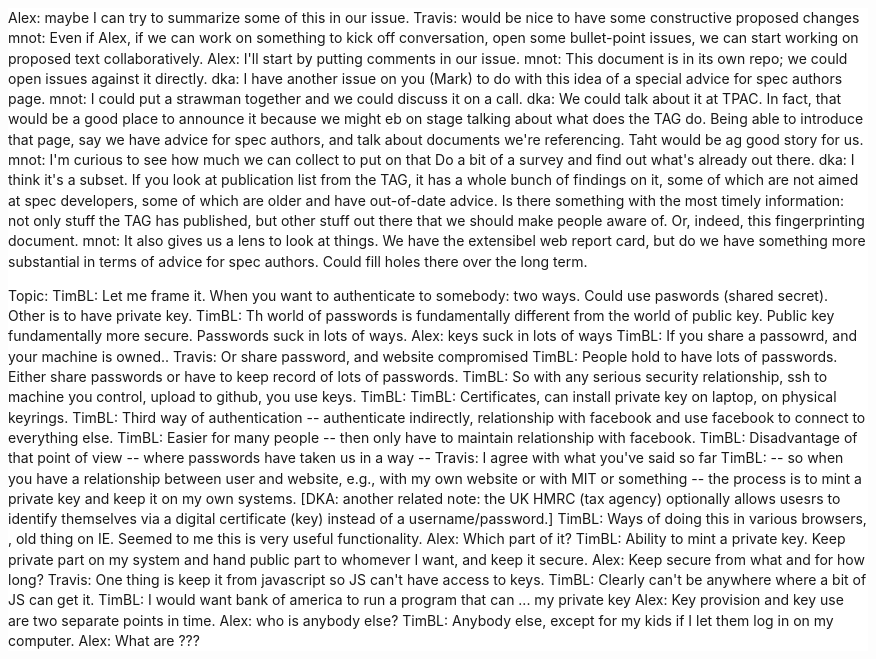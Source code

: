 Alex: maybe I can try to summarize some of this in our issue.
Travis: would be nice to have some constructive proposed changes
mnot: Even if Alex, if we can work on something to kick off conversation, open some bullet-point issues, we can start working on proposed text collaboratively.
Alex: I'll start by putting comments in our issue.
mnot: This document is in its own repo; we could open issues against it directly.
dka: I have another issue on you (Mark) to do with this idea of a special advice for spec authors page.
mnot: I could put a strawman together and we could discuss it on a call.
dka: We could talk about it at TPAC.  In fact, that would be a good place to announce it because we might eb on stage talking about what does the TAG do.  Being able to introduce that page, say we have advice for spec authors, and talk about documents we're referencing.  Taht would be ag good story for us.
mnot: I'm curious to see how much we can collect to put on that   Do a bit of a survey and find out what's already out there.
dka: I think it's a subset.  If you look at publication list from the TAG, it has a whole bunch of findings on it, some of which are not aimed at spec developers, some of which are older and have out-of-date advice.  Is there something with the most timely information:  not only stuff the TAG has published, but other stuff out there that we should make people aware of.  Or, indeed, this fingerprinting document.
mnot: It also gives us a lens to look at things.  We have the extensibel web report card, but do we have something more substantial in terms of advice for spec authors.  Could fill holes there over the long term.

Topic: <keygen>
TimBL: Let me frame it.  When you want to authenticate to somebody:  two ways.  Could use paswords (shared secret).  Other is to have private key.
TimBL: Th world of passwords is fundamentally different from the world of public key.  Public key fundamentally more secure.  Passwords suck in lots of ways.
Alex: keys suck in lots of ways
TimBL: If you share a passowrd, and your machine is owned..
Travis: Or share password, and website compromised
TimBL: People hold to have lots of passwords.  Either share passwords or have to keep record of lots of passwords.
TimBL: So with any serious security relationship, ssh to machine you control, upload to github, you use keys.
TimBL: <link on IRC>
TimBL: Certificates, can install private key on laptop, on physical keyrings.
TimBL: Third way of authentication -- authenticate indirectly, relationship with facebook and use facebook to connect to everything else.
TimBL: Easier for many people -- then only have to maintain relationship with facebook.
TimBL: Disadvantage of that point of view -- where passwords have taken us in a way --
Travis: I agree with what you've said so far
TimBL: -- so when you have a relationship between user and website, e.g., with my own website or with MIT or something -- the process is to mint a private key and keep it on my own systems.
[DKA: another related note: the UK HMRC (tax agency) optionally allows usesrs to identify themselves via a digital certificate (key) instead of a username/password.]
TimBL: Ways of doing this in various browsers, <keygen>, old thing on IE.  Seemed to me this is very useful functionality.
Alex: Which part of it?
TimBL: Ability to mint a private key.   Keep private part on my system and hand public part to whomever I want, and keep it secure.
Alex: Keep secure from what and for how long?
Travis: One thing is keep it from javascript so JS can't have access to keys.
TimBL: Clearly can't be anywhere where a bit of JS can get it.
TimBL: I would want bank of america to run a program that can ... my private key
Alex: Key provision and key use are two separate points in time.
Alex: who is anybody else?
TimBL: Anybody else, except for my kids if I let them log in on my computer.
Alex: What are ???